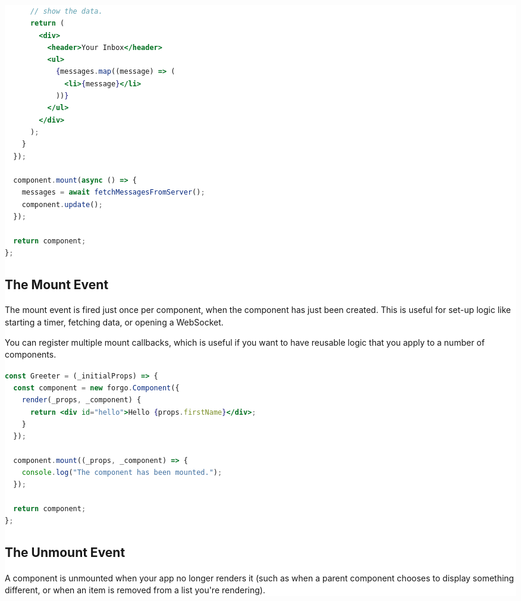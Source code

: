 ```jsx
      // show the data.
      return (
        <div>
          <header>Your Inbox</header>
          <ul>
            {messages.map((message) => (
              <li>{message}</li>
            ))}
          </ul>
        </div>
      );
    }
  });

  component.mount(async () => {
    messages = await fetchMessagesFromServer();
    component.update();
  });

  return component;
};
```

## The Mount Event

The mount event is fired just once per component, when the component has just
been created. This is useful for set-up logic like starting a timer, fetching
data, or opening a WebSocket.

You can register multiple mount callbacks, which is useful if you want to have
reusable logic that you apply to a number of components.

```jsx
const Greeter = (_initialProps) => {
  const component = new forgo.Component({
    render(_props, _component) {
      return <div id="hello">Hello {props.firstName}</div>;
    }
  });

  component.mount((_props, _component) => {
    console.log("The component has been mounted.");
  });

  return component;
};
```

## The Unmount Event

A component is unmounted when your app no longer renders it (such as when a
parent component chooses to display something different, or when an item is
removed from a list you're rendering).
